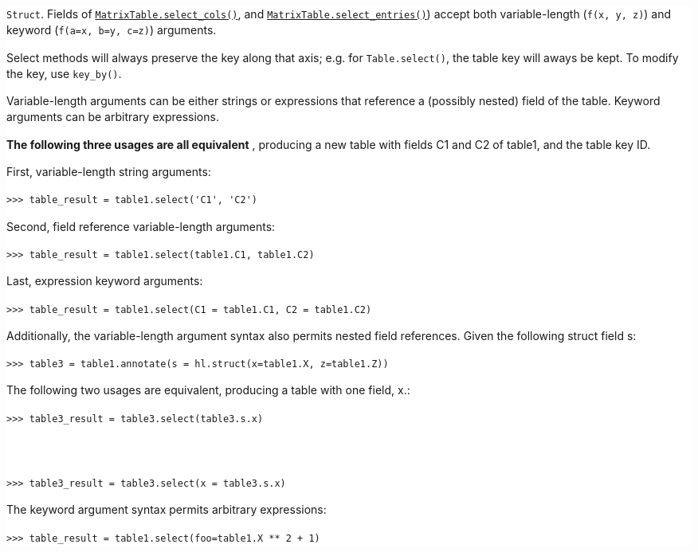 ```Struct```. Fields of
[`MatrixTable.select_cols()`](hail.MatrixTable.html#hail.MatrixTable.select_cols
"hail.MatrixTable.select_cols"), and
[`MatrixTable.select_entries()`](hail.MatrixTable.html#hail.MatrixTable.select_entries
"hail.MatrixTable.select_entries")) accept both variable-length (`f(x, y, z)`)
and keyword (`f(a=x, b=y, c=z)`) arguments.

Select methods will always preserve the key along that axis; e.g. for
`Table.select()`, the table key will aways be kept. To modify the key, use
`key_by()`.

Variable-length arguments can be either strings or expressions that reference
a (possibly nested) field of the table. Keyword arguments can be arbitrary
expressions.

**The following three usages are all equivalent** , producing a new table with
fields C1 and C2 of table1, and the table key ID.

First, variable-length string arguments:

    
    
    >>> table_result = table1.select('C1', 'C2')
    

Second, field reference variable-length arguments:

    
    
    >>> table_result = table1.select(table1.C1, table1.C2)
    

Last, expression keyword arguments:

    
    
    >>> table_result = table1.select(C1 = table1.C1, C2 = table1.C2)
    

Additionally, the variable-length argument syntax also permits nested field
references. Given the following struct field s:

    
    
    >>> table3 = table1.annotate(s = hl.struct(x=table1.X, z=table1.Z))
    

The following two usages are equivalent, producing a table with one field, x.:

    
    
    >>> table3_result = table3.select(table3.s.x)
    
    
    
    >>> table3_result = table3.select(x = table3.s.x)
    

The keyword argument syntax permits arbitrary expressions:

    
    
    >>> table_result = table1.select(foo=table1.X ** 2 + 1)
    
```